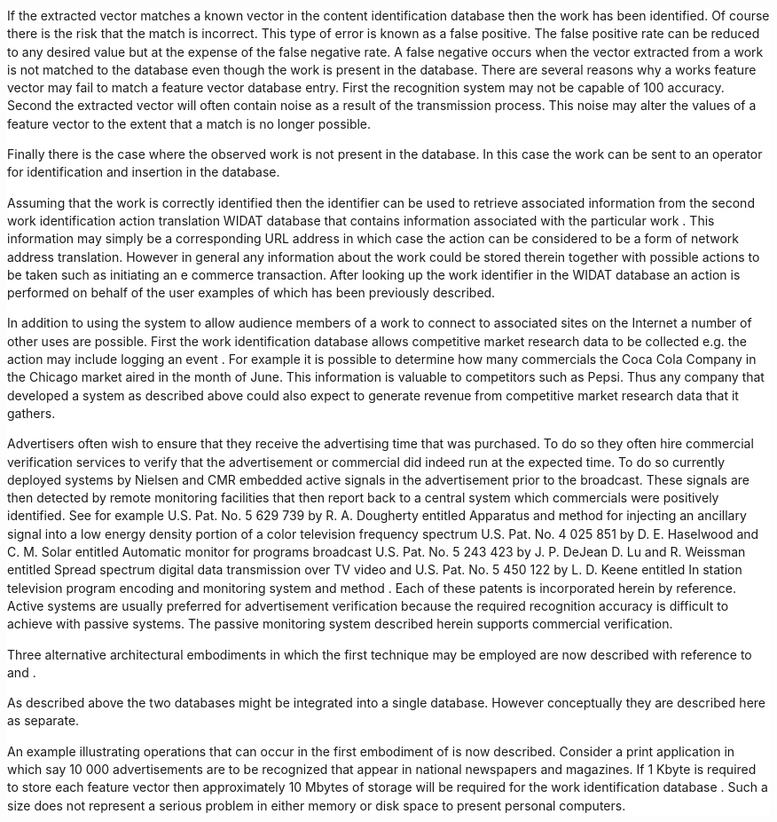 If the extracted vector matches a known vector in the content identification database then the work has been identified. Of course there is the risk that the match is incorrect. This type of error is known as a false positive. The false positive rate can be reduced to any desired value but at the expense of the false negative rate. A false negative occurs when the vector extracted from a work is not matched to the database even though the work is present in the database. There are several reasons why a works feature vector may fail to match a feature vector database entry. First the recognition system may not be capable of 100 accuracy. Second the extracted vector will often contain noise as a result of the transmission process. This noise may alter the values of a feature vector to the extent that a match is no longer possible.

Finally there is the case where the observed work is not present in the database. In this case the work can be sent to an operator for identification and insertion in the database.

Assuming that the work is correctly identified then the identifier can be used to retrieve associated information from the second work identification action translation WIDAT database that contains information associated with the particular work . This information may simply be a corresponding URL address in which case the action can be considered to be a form of network address translation. However in general any information about the work could be stored therein together with possible actions to be taken such as initiating an e commerce transaction. After looking up the work identifier in the WIDAT database an action is performed on behalf of the user examples of which has been previously described.

In addition to using the system to allow audience members of a work to connect to associated sites on the Internet a number of other uses are possible. First the work identification database allows competitive market research data to be collected e.g. the action may include logging an event . For example it is possible to determine how many commercials the Coca Cola Company in the Chicago market aired in the month of June. This information is valuable to competitors such as Pepsi. Thus any company that developed a system as described above could also expect to generate revenue from competitive market research data that it gathers.

Advertisers often wish to ensure that they receive the advertising time that was purchased. To do so they often hire commercial verification services to verify that the advertisement or commercial did indeed run at the expected time. To do so currently deployed systems by Nielsen and CMR embedded active signals in the advertisement prior to the broadcast. These signals are then detected by remote monitoring facilities that then report back to a central system which commercials were positively identified. See for example U.S. Pat. No. 5 629 739 by R. A. Dougherty entitled Apparatus and method for injecting an ancillary signal into a low energy density portion of a color television frequency spectrum U.S. Pat. No. 4 025 851 by D. E. Haselwood and C. M. Solar entitled Automatic monitor for programs broadcast U.S. Pat. No. 5 243 423 by J. P. DeJean D. Lu and R. Weissman entitled Spread spectrum digital data transmission over TV video and U.S. Pat. No. 5 450 122 by L. D. Keene entitled In station television program encoding and monitoring system and method . Each of these patents is incorporated herein by reference. Active systems are usually preferred for advertisement verification because the required recognition accuracy is difficult to achieve with passive systems. The passive monitoring system described herein supports commercial verification.

Three alternative architectural embodiments in which the first technique may be employed are now described with reference to and .

As described above the two databases might be integrated into a single database. However conceptually they are described here as separate.

An example illustrating operations that can occur in the first embodiment of is now described. Consider a print application in which say 10 000 advertisements are to be recognized that appear in national newspapers and magazines. If 1 Kbyte is required to store each feature vector then approximately 10 Mbytes of storage will be required for the work identification database . Such a size does not represent a serious problem in either memory or disk space to present personal computers.

